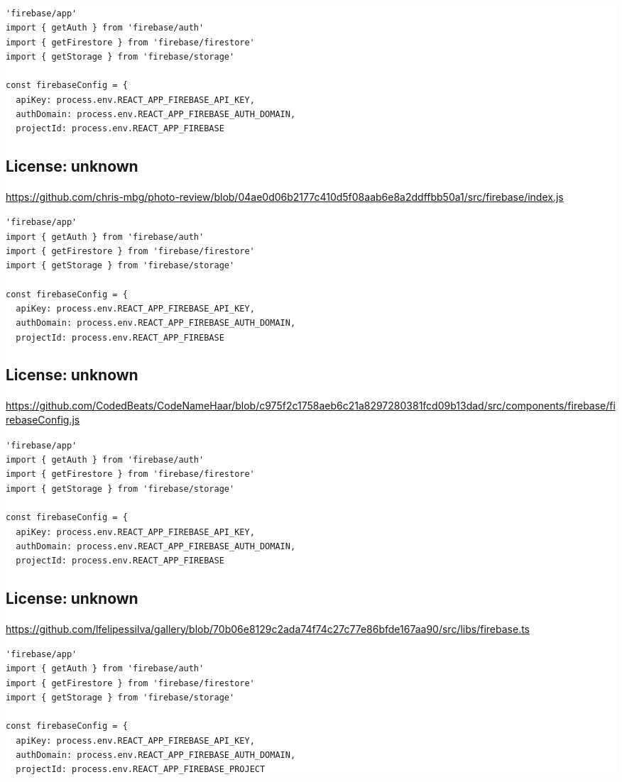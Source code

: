 ```
'firebase/app'
import { getAuth } from 'firebase/auth'
import { getFirestore } from 'firebase/firestore'
import { getStorage } from 'firebase/storage'

const firebaseConfig = {
  apiKey: process.env.REACT_APP_FIREBASE_API_KEY,
  authDomain: process.env.REACT_APP_FIREBASE_AUTH_DOMAIN,
  projectId: process.env.REACT_APP_FIREBASE
```


## License: unknown
https://github.com/chris-mbg/photo-review/blob/04ae0d06b2177c410d5f08aab6e8a2ddffbb50a1/src/firebase/index.js

```
'firebase/app'
import { getAuth } from 'firebase/auth'
import { getFirestore } from 'firebase/firestore'
import { getStorage } from 'firebase/storage'

const firebaseConfig = {
  apiKey: process.env.REACT_APP_FIREBASE_API_KEY,
  authDomain: process.env.REACT_APP_FIREBASE_AUTH_DOMAIN,
  projectId: process.env.REACT_APP_FIREBASE
```


## License: unknown
https://github.com/CodedBeats/CodeNameHaar/blob/c975f2c1758aeb6c21a8297280381fcd09b13dad/src/components/firebase/firebaseConfig.js

```
'firebase/app'
import { getAuth } from 'firebase/auth'
import { getFirestore } from 'firebase/firestore'
import { getStorage } from 'firebase/storage'

const firebaseConfig = {
  apiKey: process.env.REACT_APP_FIREBASE_API_KEY,
  authDomain: process.env.REACT_APP_FIREBASE_AUTH_DOMAIN,
  projectId: process.env.REACT_APP_FIREBASE
```


## License: unknown
https://github.com/lfelipessilva/gallery/blob/70b06e8129c2ada74f74c27c77e86bfde167aa90/src/libs/firebase.ts

```
'firebase/app'
import { getAuth } from 'firebase/auth'
import { getFirestore } from 'firebase/firestore'
import { getStorage } from 'firebase/storage'

const firebaseConfig = {
  apiKey: process.env.REACT_APP_FIREBASE_API_KEY,
  authDomain: process.env.REACT_APP_FIREBASE_AUTH_DOMAIN,
  projectId: process.env.REACT_APP_FIREBASE_PROJECT
```
